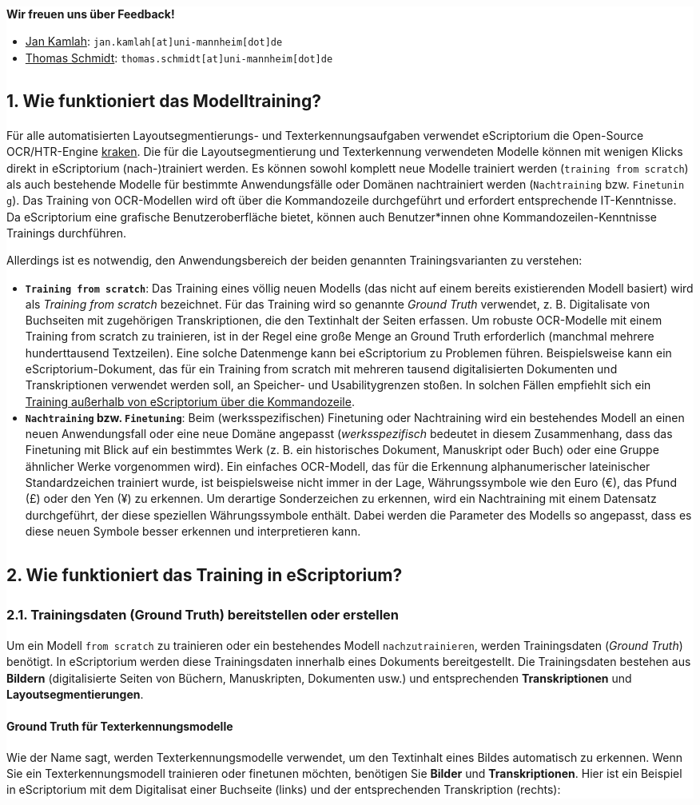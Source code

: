 **Wir freuen uns über Feedback!**
- [Jan Kamlah](https://orcid.org/0000-0002-0417-7562): `jan.kamlah[at]uni-mannheim[dot]de`
- [Thomas Schmidt](https://orcid.org/0000-0003-3620-3355): `thomas.schmidt[at]uni-mannheim[dot]de`

## 1. Wie funktioniert das Modelltraining?
Für alle automatisierten Layoutsegmentierungs- und Texterkennungsaufgaben verwendet eScriptorium die Open-Source OCR/HTR-Engine [kraken](https://kraken.re/main/index.html). Die für die Layoutsegmentierung und Texterkennung verwendeten Modelle können mit wenigen Klicks direkt in eScriptorium (nach-)trainiert werden. Es können sowohl komplett neue Modelle trainiert werden (`training from scratch`) als auch bestehende Modelle für bestimmte Anwendungsfälle oder Domänen nachtrainiert werden (`Nachtraining` bzw. `Finetuning`). Das Training von OCR-Modellen wird oft über die Kommandozeile durchgeführt und erfordert entsprechende IT-Kenntnisse. Da eScriptorium eine grafische Benutzeroberfläche bietet, können auch Benutzer*innen ohne Kommandozeilen-Kenntnisse Trainings durchführen. 

Allerdings ist es notwendig, den Anwendungsbereich der beiden genannten Trainingsvarianten zu verstehen:

- **`Training from scratch`**: Das Training eines völlig neuen Modells (das nicht auf einem bereits existierenden Modell basiert) wird als *Training from scratch* bezeichnet. Für das Training wird  so genannte *Ground Truth* verwendet, z. B. Digitalisate von Buchseiten mit zugehörigen Transkriptionen, die den Textinhalt der Seiten erfassen. Um robuste OCR-Modelle mit einem Training from scratch zu trainieren, ist in der Regel eine große Menge an Ground Truth erforderlich (manchmal mehrere hunderttausend Textzeilen). Eine solche Datenmenge kann bei eScriptorium zu Problemen führen. Beispielsweise kann ein eScriptorium-Dokument, das für ein Training from scratch mit mehreren tausend digitalisierten Dokumenten und Transkriptionen verwendet werden soll, an Speicher- und Usabilitygrenzen stoßen. In solchen Fällen empfiehlt sich ein [Training außerhalb von eScriptorium über die Kommandozeile](https://kraken.re/main/ketos.html). 
- **`Nachtraining` bzw. `Finetuning`**: Beim (werksspezifischen) Finetuning oder Nachtraining wird ein bestehendes Modell an einen neuen Anwendungsfall oder eine neue Domäne angepasst (*werksspezifisch* bedeutet in diesem Zusammenhang, dass das Finetuning mit Blick auf ein bestimmtes Werk (z. B. ein historisches Dokument, Manuskript oder Buch) oder eine Gruppe ähnlicher Werke vorgenommen wird). Ein einfaches OCR-Modell, das für die Erkennung alphanumerischer lateinischer Standardzeichen trainiert wurde, ist beispielsweise nicht immer in der Lage, Währungssymbole wie den Euro (€), das Pfund (£) oder den Yen (¥) zu erkennen. Um derartige Sonderzeichen zu erkennen, wird ein Nachtraining mit einem Datensatz durchgeführt, der diese speziellen Währungssymbole enthält. Dabei werden die Parameter des Modells so angepasst, dass es diese neuen Symbole besser erkennen und interpretieren kann.

## 2. Wie funktioniert das Training in eScriptorium?
### 2.1. Trainingsdaten (Ground Truth) bereitstellen oder erstellen
Um ein Modell `from scratch` zu trainieren oder ein bestehendes Modell `nachzutrainieren`, werden  Trainingsdaten (*Ground Truth*) benötigt. In eScriptorium werden diese Trainingsdaten innerhalb eines Dokuments bereitgestellt. Die Trainingsdaten bestehen aus **Bildern** (digitalisierte Seiten von Büchern, Manuskripten, Dokumenten usw.) und entsprechenden **Transkriptionen** und **Layoutsegmentierungen**.

#### Ground Truth für Texterkennungsmodelle

Wie der Name sagt, werden Texterkennungsmodelle verwendet, um den Textinhalt eines Bildes automatisch zu erkennen. Wenn Sie ein Texterkennungsmodell trainieren oder finetunen möchten, benötigen Sie **Bilder** und **Transkriptionen**. Hier ist ein Beispiel in eScriptorium mit dem Digitalisat einer Buchseite (links) und der entsprechenden Transkription (rechts):
